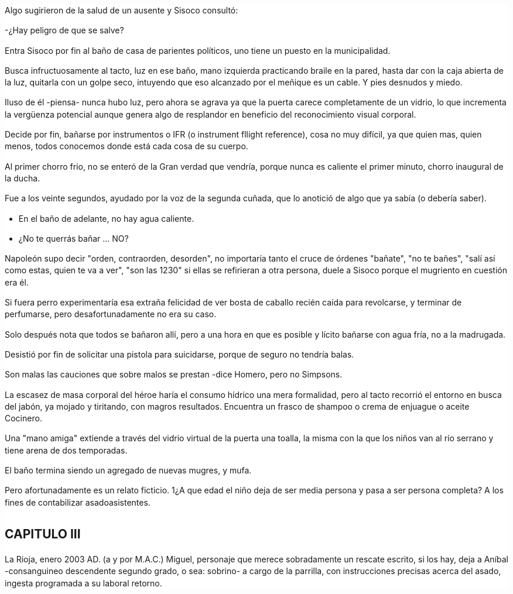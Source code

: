 Algo sugirieron de la salud de un ausente y Sisoco consultó:

-¿Hay peligro de que se salve?

Entra Sisoco por fin al baño de casa de parientes políticos, uno tiene un puesto en la municipalidad.

Busca infructuosamente al tacto, luz en ese baño, mano izquierda practicando braile en la pared, hasta dar con la caja abierta de la luz, quitarla con un golpe seco, intuyendo que eso alcanzado por el meñique es un cable. Y pies desnudos y miedo.

Iluso de él -piensa- nunca hubo luz, pero ahora se agrava ya que la puerta carece completamente de un vidrio, lo que incrementa la vergüenza potencial aunque genera algo de resplandor en beneficio del reconocimiento visual corporal.

Decide por fin, bañarse por instrumentos o IFR (o instrument fllight reference), cosa no muy difícil, ya que quien mas, quien menos, todos conocemos donde está cada cosa de su cuerpo.

Al primer chorro frío, no se enteró de la Gran verdad que vendría, porque nunca es caliente el primer minuto, chorro inaugural de la ducha.

Fue a los veinte segundos, ayudado por la voz de la segunda cuñada, que lo anotició de algo que ya sabía (o debería saber).

- En el baño de adelante, no hay agua caliente.

- ¿No te querrás bañar ... NO?

Napoleón supo decir "orden, contraorden, desorden", no importaría tanto el cruce de órdenes "bañate", "no te bañes", "salí así como estas, quien te va a ver", "son las 1230" si ellas se refirieran a otra persona, duele a Sisoco porque el mugriento en cuestión era él.

Si fuera perro experimentaría esa extraña felicidad de ver bosta de caballo recién caída para revolcarse, y terminar de perfumarse, pero desafortunadamente no era su caso.

Solo después nota que todos se bañaron allí, pero a una hora en que es posible y lícito bañarse con agua fría, no a la madrugada.

Desistió por fin de solicitar una pistola para suicidarse, porque de seguro no tendría balas.

Son malas las cauciones que sobre malos se prestan -dice Homero, pero no Simpsons.

La escasez de masa corporal del héroe haría el consumo hídrico una mera formalidad, pero al tacto recorrió el entorno en busca del jabón, ya mojado y tiritando, con magros resultados. Encuentra un frasco de shampoo o crema de enjuague o aceite Cocinero.

Una "mano amiga" extiende a través del vidrio virtual de la puerta una toalla, la misma con la que los niños van al río serrano y tiene arena de dos temporadas.

El baño termina siendo un agregado de nuevas mugres, y mufa.

Pero afortunadamente es un relato ficticio.
1¿A que edad el niño deja de ser media persona y pasa a ser persona completa? A los fines de contabilizar asadoasistentes.


## CAPITULO III

La Rioja, enero 2003 AD. (a y por M.A.C.)
Miguel, personaje que merece sobradamente un rescate escrito, si los hay, deja a Aníbal -consanguineo descendente segundo grado, o sea: sobrino- a cargo de la parrilla, con instrucciones precisas acerca del asado, ingesta programada a su laboral retorno.
